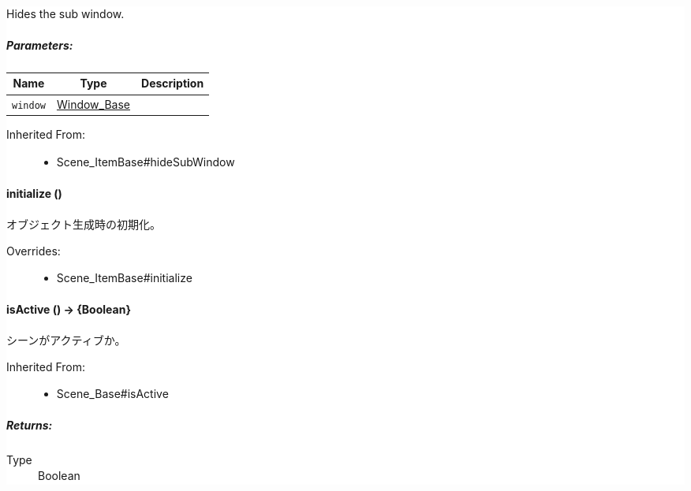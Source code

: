 
Hides the sub window.

##### Parameters:

| Name | Type | Description |
| --- | --- | --- |
| `window` | [Window_Base](Window_Base.md) |  |

<dl>
                <dt>Inherited From:</dt>
                <dd>
                    <ul>
                        <li>
                            <a>Scene_ItemBase#hideSubWindow</a>
                        </li>
                    </ul>
                </dd>
            </dl>

#### initialize ()


 オブジェクト生成時の初期化。
<dl>
                <dt>Overrides:</dt>
                <dd>
                    <ul>
                        <li>
                            <a>Scene_ItemBase#initialize</a>
                        </li>
                    </ul>
                </dd>
            </dl>

#### isActive () → {Boolean}


 シーンがアクティブか。
<dl>
                <dt>Inherited From:</dt>
                <dd>
                    <ul>
                        <li>
                            <a>Scene_Base#isActive</a>
                        </li>
                    </ul>
                </dd>
            </dl>

##### Returns:

<dl>
                <dt> Type </dt>
                <dd>
                    <span>Boolean</span>
                </dd>
            </dl>
